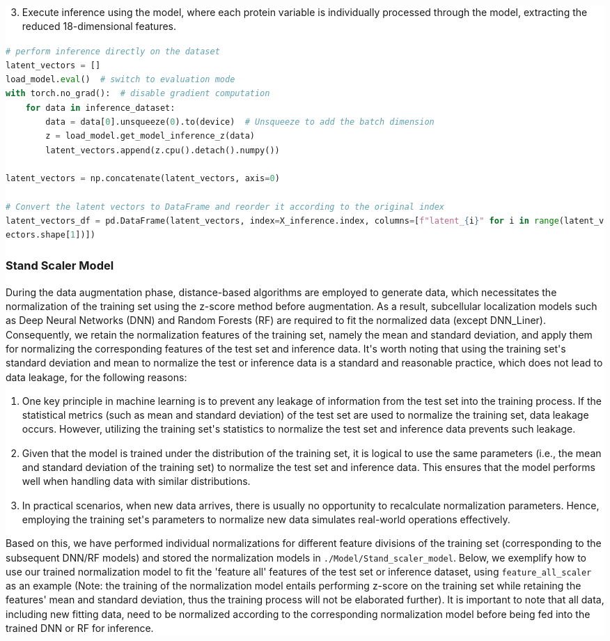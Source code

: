 3. Execute inference using the model, where each protein variable is individually processed through the model, extracting the reduced 18-dimensional features.

```python
# perform inference directly on the dataset
latent_vectors = []
load_model.eval()  # switch to evaluation mode
with torch.no_grad():  # disable gradient computation
    for data in inference_dataset:
        data = data[0].unsqueeze(0).to(device)  # Unsqueeze to add the batch dimension
        z = load_model.get_model_inference_z(data)
        latent_vectors.append(z.cpu().detach().numpy())

latent_vectors = np.concatenate(latent_vectors, axis=0)

# Convert the latent vectors to DataFrame and reorder it according to the original index
latent_vectors_df = pd.DataFrame(latent_vectors, index=X_inference.index, columns=[f"latent_{i}" for i in range(latent_vectors.shape[1])])
```

### Stand Scaler Model

During the data augmentation phase, distance-based algorithms are employed to generate data, which necessitates the normalization of the training set using the z-score method before augmentation. As a result, subcellular localization models such as Deep Neural Networks (DNN) and Random Forests (RF) are required to fit the normalized data (except DNN_Liner). Consequently, we retain the normalization features of the training set, namely the mean and standard deviation, and apply them for normalizing the corresponding features of the test set and inference data. It's worth noting that using the training set's standard deviation and mean to normalize the test or inference data is a standard and reasonable practice, which does not lead to data leakage, for the following reasons:

1. One key principle in machine learning is to prevent any leakage of information from the test set into the training process. If the statistical metrics (such as mean and standard deviation) of the test set are used to normalize the training set, data leakage occurs. However, utilizing the training set's statistics to normalize the test set and inference data prevents such leakage.

2. Given that the model is trained under the distribution of the training set, it is logical to use the same parameters (i.e., the mean and standard deviation of the training set) to normalize the test set and inference data. This ensures that the model performs well when handling data with similar distributions.

3. In practical scenarios, when new data arrives, there is usually no opportunity to recalculate normalization parameters. Hence, employing the training set's parameters to normalize new data simulates real-world operations effectively.

Based on this, we have performed individual normalizations for different feature divisions of the training set (corresponding to the subsequent DNN/RF models) and stored the normalization models in `./Model/Stand_scaler_model`. Below, we exemplify how to use our trained normalization model to fit the 'feature all' features of the test set or inference dataset, using `feature_all_scaler` as an example (Note: the training of the normalization model entails performing z-score on the training set while retaining the features' mean and standard deviation, thus the training process will not be elaborated further). It is important to note that all data, including new fitting data, need to be normalized according to the corresponding normalization model before being fed into the trained DNN or RF for inference.

